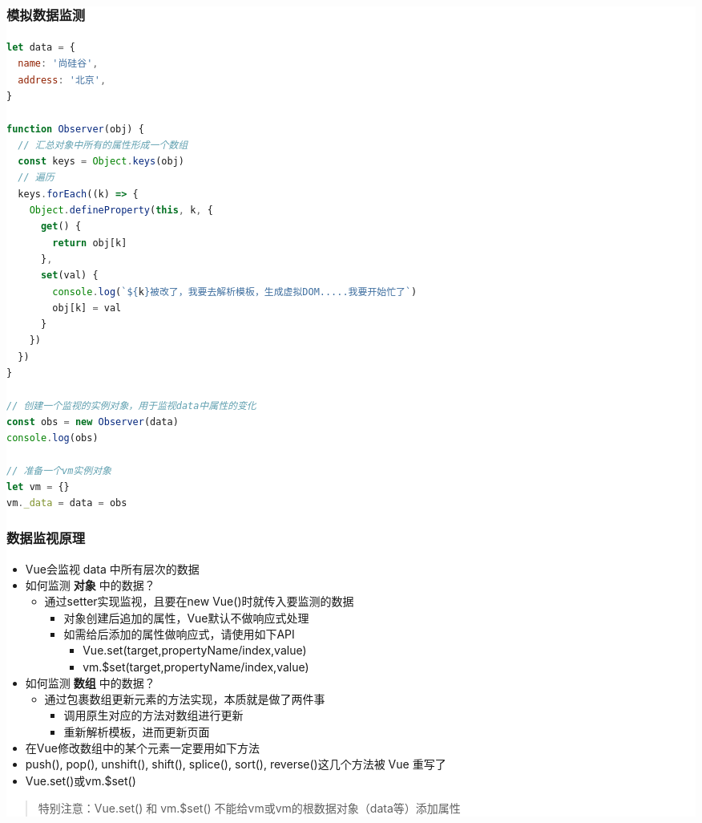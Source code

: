 ### 模拟数据监测
```javascript
let data = {
  name: '尚硅谷',
  address: '北京',
}

function Observer(obj) {
  // 汇总对象中所有的属性形成一个数组
  const keys = Object.keys(obj)
  // 遍历
  keys.forEach((k) => {
    Object.defineProperty(this, k, {
      get() {
        return obj[k]
      },
      set(val) {
        console.log(`${k}被改了，我要去解析模板，生成虚拟DOM.....我要开始忙了`)
        obj[k] = val
      }
    })
  })
}

// 创建一个监视的实例对象，用于监视data中属性的变化
const obs = new Observer(data)
console.log(obs)

// 准备一个vm实例对象
let vm = {}
vm._data = data = obs
```

### 数据监视原理
- Vue会监视 data 中所有层次的数据
- 如何监测 **对象** 中的数据？
    - 通过setter实现监视，且要在new Vue()时就传入要监测的数据 
        - 对象创建后追加的属性，Vue默认不做响应式处理
        - 如需给后添加的属性做响应式，请使用如下API
            - Vue.set(target,propertyName/index,value)
            - vm.$set(target,propertyName/index,value)
- 如何监测 **数组** 中的数据？
    - 通过包裹数组更新元素的方法实现，本质就是做了两件事
        - 调用原生对应的方法对数组进行更新
        - 重新解析模板，进而更新页面
- 在Vue修改数组中的某个元素一定要用如下方法 
- push(), pop(), unshift(), shift(), splice(), sort(), reverse()这几个方法被 Vue 重写了
- Vue.set()或vm.$set()

> 特别注意：Vue.set() 和 vm.$set() 不能给vm或vm的根数据对象（data等）添加属性
